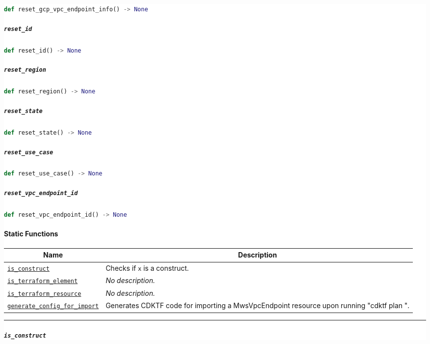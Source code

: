 ```python
def reset_gcp_vpc_endpoint_info() -> None
```

##### `reset_id` <a name="reset_id" id="@cdktf/provider-databricks.mwsVpcEndpoint.MwsVpcEndpoint.resetId"></a>

```python
def reset_id() -> None
```

##### `reset_region` <a name="reset_region" id="@cdktf/provider-databricks.mwsVpcEndpoint.MwsVpcEndpoint.resetRegion"></a>

```python
def reset_region() -> None
```

##### `reset_state` <a name="reset_state" id="@cdktf/provider-databricks.mwsVpcEndpoint.MwsVpcEndpoint.resetState"></a>

```python
def reset_state() -> None
```

##### `reset_use_case` <a name="reset_use_case" id="@cdktf/provider-databricks.mwsVpcEndpoint.MwsVpcEndpoint.resetUseCase"></a>

```python
def reset_use_case() -> None
```

##### `reset_vpc_endpoint_id` <a name="reset_vpc_endpoint_id" id="@cdktf/provider-databricks.mwsVpcEndpoint.MwsVpcEndpoint.resetVpcEndpointId"></a>

```python
def reset_vpc_endpoint_id() -> None
```

#### Static Functions <a name="Static Functions" id="Static Functions"></a>

| **Name** | **Description** |
| --- | --- |
| <code><a href="#@cdktf/provider-databricks.mwsVpcEndpoint.MwsVpcEndpoint.isConstruct">is_construct</a></code> | Checks if `x` is a construct. |
| <code><a href="#@cdktf/provider-databricks.mwsVpcEndpoint.MwsVpcEndpoint.isTerraformElement">is_terraform_element</a></code> | *No description.* |
| <code><a href="#@cdktf/provider-databricks.mwsVpcEndpoint.MwsVpcEndpoint.isTerraformResource">is_terraform_resource</a></code> | *No description.* |
| <code><a href="#@cdktf/provider-databricks.mwsVpcEndpoint.MwsVpcEndpoint.generateConfigForImport">generate_config_for_import</a></code> | Generates CDKTF code for importing a MwsVpcEndpoint resource upon running "cdktf plan <stack-name>". |

---

##### `is_construct` <a name="is_construct" id="@cdktf/provider-databricks.mwsVpcEndpoint.MwsVpcEndpoint.isConstruct"></a>
